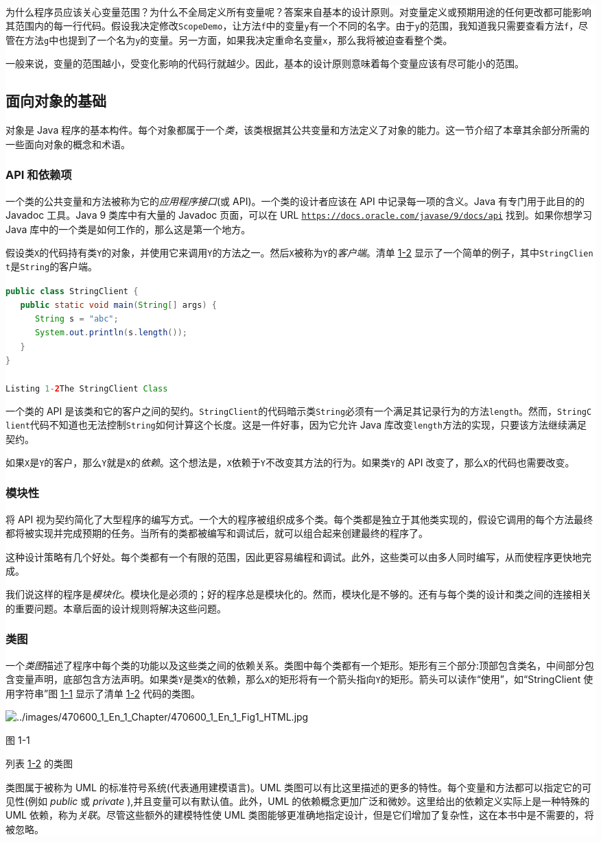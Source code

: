 为什么程序员应该关心变量范围？为什么不全局定义所有变量呢？答案来自基本的设计原则。对变量定义或预期用途的任何更改都可能影响其范围内的每一行代码。假设我决定修改`ScopeDemo`，让方法`f`中的变量`y`有一个不同的名字。由于`y`的范围，我知道我只需要查看方法`f`，尽管在方法`g`中也提到了一个名为`y`的变量。另一方面，如果我决定重命名变量`x`，那么我将被迫查看整个类。

一般来说，变量的范围越小，受变化影响的代码行就越少。因此，基本的设计原则意味着每个变量应该有尽可能小的范围。

## 面向对象的基础

对象是 Java 程序的基本构件。每个对象都属于一个*类*，该类根据其公共变量和方法定义了对象的能力。这一节介绍了本章其余部分所需的一些面向对象的概念和术语。

### API 和依赖项

一个类的公共变量和方法被称为它的*应用程序接口*(或 API)。一个类的设计者应该在 API 中记录每一项的含义。Java 有专门用于此目的的 Javadoc 工具。Java 9 类库中有大量的 Javadoc 页面，可以在 URL [`https://docs.oracle.com/javase/9/docs/api`](https://docs.oracle.com/javase/9/docs/api) 找到。如果你想学习 Java 库中的一个类是如何工作的，那么这是第一个地方。

假设类`X`的代码持有类`Y`的对象，并使用它来调用`Y`的方法之一。然后`X`被称为`Y`的*客户端*。清单 [1-2](#PC2) 显示了一个简单的例子，其中`StringClient`是`String`的客户端。

```java
public class StringClient {
   public static void main(String[] args) {
      String s = "abc";
      System.out.println(s.length());
   }
}

Listing 1-2The StringClient Class

```

一个类的 API 是该类和它的客户之间的契约。`StringClient`的代码暗示类`String`必须有一个满足其记录行为的方法`length`。然而，`StringClient`代码不知道也无法控制`String`如何计算这个长度。这是一件好事，因为它允许 Java 库改变`length`方法的实现，只要该方法继续满足契约。

如果`X`是`Y`的客户，那么`Y`就是`X`的*依赖*。这个想法是，`X`依赖于`Y`不改变其方法的行为。如果类`Y`的 API 改变了，那么`X`的代码也需要改变。

### 模块性

将 API 视为契约简化了大型程序的编写方式。一个大的程序被组织成多个类。每个类都是独立于其他类实现的，假设它调用的每个方法最终都将被实现并完成预期的任务。当所有的类都被编写和调试后，就可以组合起来创建最终的程序了。

这种设计策略有几个好处。每个类都有一个有限的范围，因此更容易编程和调试。此外，这些类可以由多人同时编写，从而使程序更快地完成。

我们说这样的程序是*模块化*。模块化是必须的；好的程序总是模块化的。然而，模块化是不够的。还有与每个类的设计和类之间的连接相关的重要问题。本章后面的设计规则将解决这些问题。

### 类图

一个*类图*描述了程序中每个类的功能以及这些类之间的依赖关系。类图中每个类都有一个矩形。矩形有三个部分:顶部包含类名，中间部分包含变量声明，底部包含方法声明。如果类`Y`是类`X`的依赖，那么`X`的矩形将有一个箭头指向`Y`的矩形。箭头可以读作“使用”，如“StringClient 使用字符串”图 [1-1](#Fig1) 显示了清单 [1-2](#PC2) 代码的类图。

![../images/470600_1_En_1_Chapter/470600_1_En_1_Fig1_HTML.jpg](../images/470600_1_En_1_Chapter/470600_1_En_1_Fig1_HTML.jpg)

图 1-1

列表 [1-2](#PC2) 的类图

类图属于被称为 UML 的标准符号系统(代表通用建模语言)。UML 类图可以有比这里描述的更多的特性。每个变量和方法都可以指定它的可见性(例如 *public* 或 *private* ),并且变量可以有默认值。此外，UML 的依赖概念更加广泛和微妙。这里给出的依赖定义实际上是一种特殊的 UML 依赖，称为*关联*。尽管这些额外的建模特性使 UML 类图能够更准确地指定设计，但是它们增加了复杂性，这在本书中是不需要的，将被忽略。
